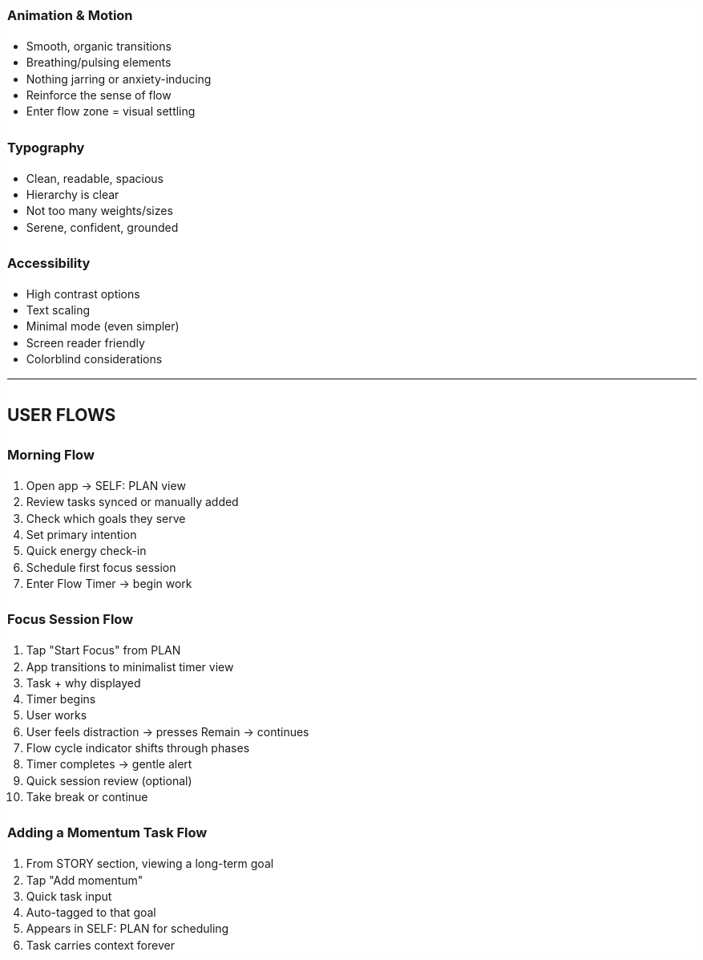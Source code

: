 ### Animation & Motion
- Smooth, organic transitions
- Breathing/pulsing elements
- Nothing jarring or anxiety-inducing
- Reinforce the sense of flow
- Enter flow zone = visual settling

### Typography
- Clean, readable, spacious
- Hierarchy is clear
- Not too many weights/sizes
- Serene, confident, grounded

### Accessibility
- High contrast options
- Text scaling
- Minimal mode (even simpler)
- Screen reader friendly
- Colorblind considerations

---

## USER FLOWS

### Morning Flow
1. Open app → SELF: PLAN view
2. Review tasks synced or manually added
3. Check which goals they serve
4. Set primary intention
5. Quick energy check-in
6. Schedule first focus session
7. Enter Flow Timer → begin work

### Focus Session Flow
1. Tap "Start Focus" from PLAN
2. App transitions to minimalist timer view
3. Task + why displayed
4. Timer begins
5. User works
6. User feels distraction → presses Remain → continues
7. Flow cycle indicator shifts through phases
8. Timer completes → gentle alert
9. Quick session review (optional)
10. Take break or continue

### Adding a Momentum Task Flow
1. From STORY section, viewing a long-term goal
2. Tap "Add momentum"
3. Quick task input
4. Auto-tagged to that goal
5. Appears in SELF: PLAN for scheduling
6. Task carries context forever
